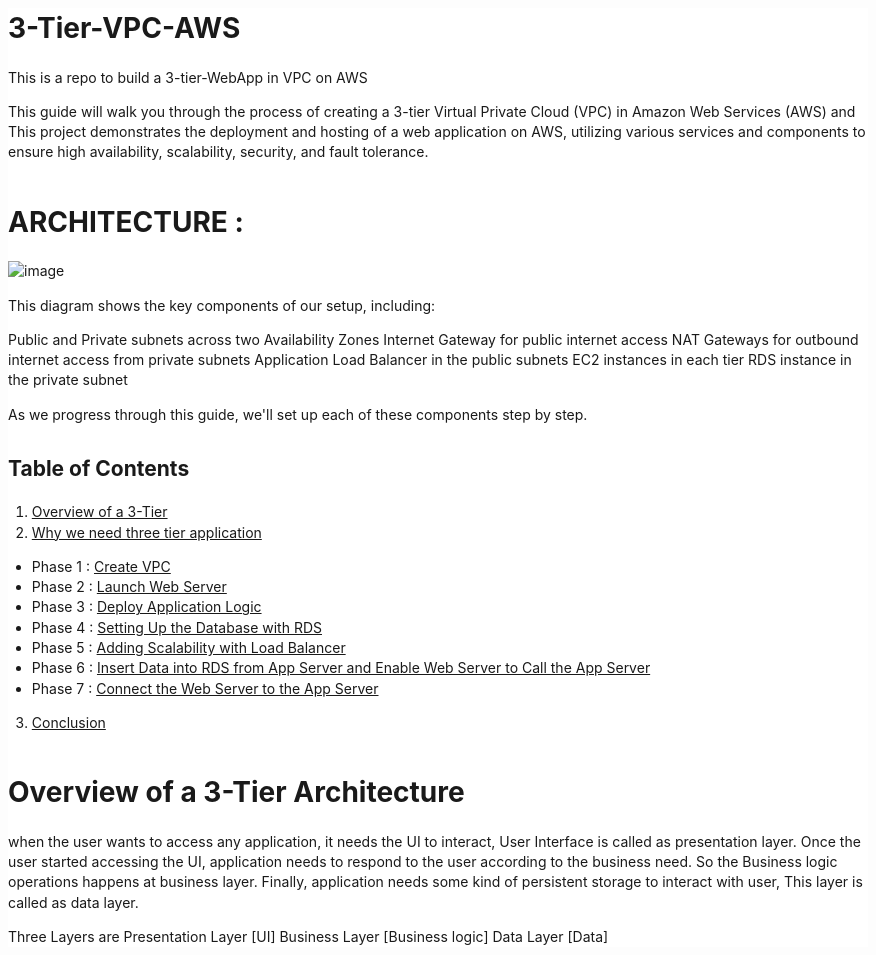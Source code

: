 # 3-Tier-VPC-AWS
This is a repo to build a 3-tier-WebApp in VPC on AWS

This guide will walk you through the process of creating a 3-tier Virtual Private Cloud (VPC) in Amazon Web Services (AWS) and This project demonstrates the deployment and hosting of a web application on AWS, utilizing various services and components to ensure high availability, scalability, security, and fault tolerance.


# ARCHITECTURE :
![image](https://github.com/user-attachments/assets/8e8007a3-5557-4ba2-b86e-6d18593d94d0)



This diagram shows the key components of our setup, including:

  Public and Private subnets across two Availability Zones
  Internet Gateway for public internet access
  NAT Gateways for outbound internet access from private subnets
  Application Load Balancer in the public subnets
  EC2 instances in each tier
  RDS instance in the private subnet

As we progress through this guide, we'll set up each of these components step by step.

## Table of Contents
1. [Overview of a 3-Tier](#overview)
2. [Why we need three tier application](#3tier)
  - Phase 1 : [Create VPC](#CreateVPC)
  - Phase 2 : [Launch Web Server](#LaunchWebServer)
  - Phase 3 : [Deploy Application Logic](#DeployAppLogic)
  - Phase 4 : [Setting Up the Database with RDS](#RDS-Setup)
  - Phase 5 : [Adding Scalability with Load Balancer](#LoadBalancer)
  - Phase 6 : [Insert Data into RDS from App Server and Enable Web Server to Call the App Server](#RDS)
  - Phase 7 : [Connect the Web Server to the App Server](#Connection)
3. [Conclusion](#Conclusion)




# Overview of a 3-Tier Architecture <a name="overview"></a>
when the user wants to access any application, it needs the UI to interact, User Interface is called as presentation layer. Once the user started accessing the UI, application needs to respond to the user according to the business need. So the Business logic operations happens at business layer. Finally, application needs some kind of persistent storage to interact with user, This layer is called as data layer.

Three Layers are
  Presentation Layer [UI]
  Business Layer [Business logic]
  Data Layer [Data]
